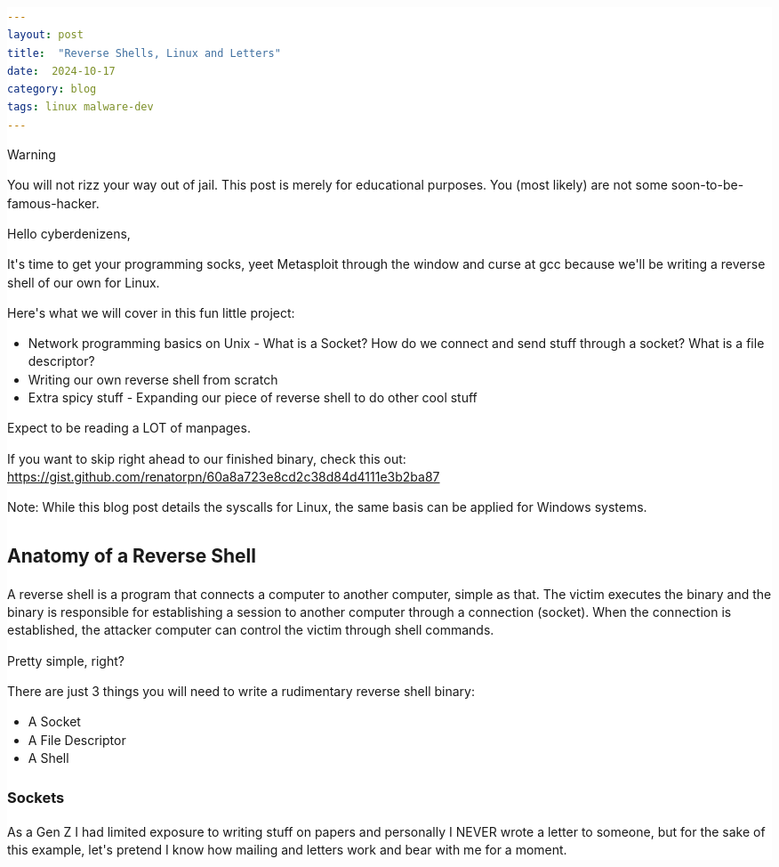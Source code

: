 ```yaml
---
layout: post
title:  "Reverse Shells, Linux and Letters"
date:  2024-10-17 
category: blog
tags: linux malware-dev
---
```


>[!Warning]
>You will not rizz your way out of jail. This post is merely for educational purposes. You (most likely) are not some soon-to-be-famous-hacker.
>

Hello cyberdenizens,

It's time to get your programming socks, yeet Metasploit through the window and curse at gcc because we'll be writing a reverse shell of our own for Linux.

Here's what we will cover in this fun little project:

* Network programming basics on Unix - What is a Socket? How do we connect and send stuff through a socket? What is a file descriptor?
* Writing our own reverse shell from scratch
* Extra spicy stuff - Expanding our piece of reverse shell to do other cool stuff

Expect to be reading a LOT of manpages.

If you want to skip right ahead to our finished binary, check this out: https://gist.github.com/renatorpn/60a8a723e8cd2c38d84d4111e3b2ba87

Note: While this blog post details the syscalls for Linux, the same basis can be applied for Windows systems.

## Anatomy of a Reverse Shell

A reverse shell is a program that connects a computer to another computer, simple as that. The victim executes the binary and the binary is responsible for establishing a session to another computer through a connection (socket). When the connection is established, the attacker computer can control the victim through shell commands.

Pretty simple, right?

There are just 3 things you will need to write a rudimentary reverse shell binary:

* A Socket
* A File Descriptor
* A Shell

### Sockets

As a Gen Z I had limited exposure to writing stuff on papers and personally I NEVER wrote a letter to someone, but for the sake of this example, let's pretend I know how mailing and letters work and bear with me for a moment.
